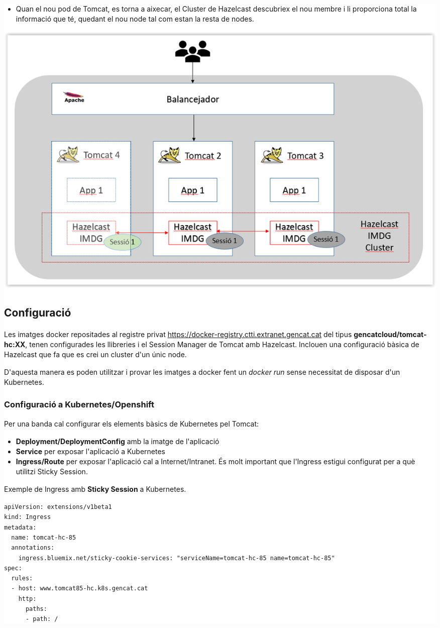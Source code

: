 - Quan el nou pod de Tomcat, es torna a aixecar, el Cluster de Hazelcast descubriex el nou membre i li proporciona total la informació que té, quedant el nou node tal com estan la resta de nodes.

![Recuparació node](/related/cloud/tomcat-hc-8.png)


## Configuració

Les imatges docker repositades al registre privat https://docker-registry.ctti.extranet.gencat.cat del tipus **gencatcloud/tomcat-hc:XX**, tenen configurades les llibreries i el Session Manager de Tomcat amb Hazelcast. Inclouen una configuració bàsica de Hazelcast que fa que es crei un cluster d'un únic node.

D'aquesta manera es poden utilitzar i provar les imatges a docker fent un *docker run* sense necessitat de disposar d'un Kubernetes.

### Configuració a Kubernetes/Openshift

Per una banda cal configurar els elements bàsics de Kubernetes pel Tomcat:

- **Deployment/DeploymentConfig** amb la imatge de l'aplicació
- **Service** per exposar l'aplicació a Kubernetes
- **Ingress/Route** per exposar l'aplicació cal a Internet/Intranet. És molt important que l'Ingress estigui configurat per a què utilitzi Sticky Session.

Exemple de Ingress amb **Sticky Session** a Kubernetes.

```
apiVersion: extensions/v1beta1
kind: Ingress
metadata:
  name: tomcat-hc-85
  annotations:
    ingress.bluemix.net/sticky-cookie-services: "serviceName=tomcat-hc-85 name=tomcat-hc-85"
spec:
  rules:
  - host: www.tomcat85-hc.k8s.gencat.cat
    http:
      paths:
      - path: /
```